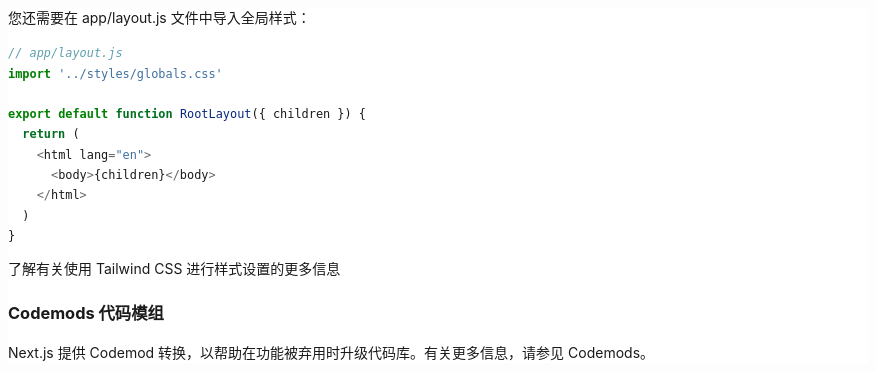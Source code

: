 您还需要在 app/layout.js 文件中导入全局样式：

```js
// app/layout.js
import '../styles/globals.css'
 
export default function RootLayout({ children }) {
  return (
    <html lang="en">
      <body>{children}</body>
    </html>
  )
}
```
了解有关使用 Tailwind CSS 进行样式设置的更多信息

### Codemods 代码模组

Next.js 提供 Codemod 转换，以帮助在功能被弃用时升级代码库。有关更多信息，请参见 Codemods。